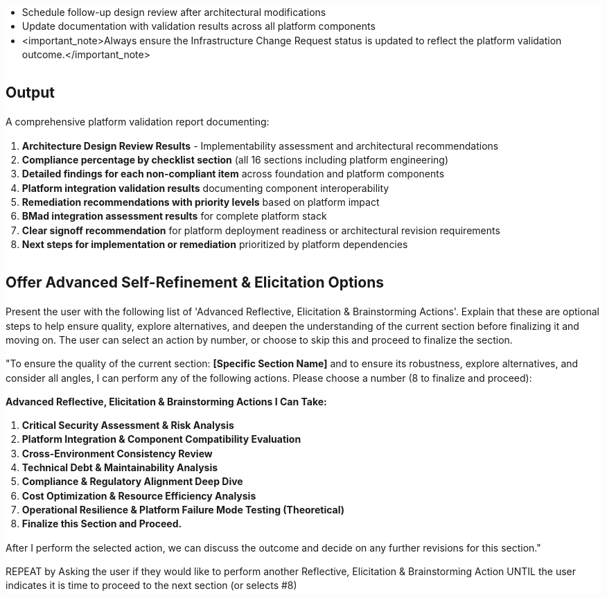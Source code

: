   - Schedule follow-up design review after architectural modifications
- Update documentation with validation results across all platform components
- <important_note>Always ensure the Infrastructure Change Request status is
  updated to reflect the platform validation outcome.</important_note>

## Output

A comprehensive platform validation report documenting:

1. **Architecture Design Review Results** - Implementability assessment and
   architectural recommendations
2. **Compliance percentage by checklist section** (all 16 sections including
   platform engineering)
3. **Detailed findings for each non-compliant item** across foundation and
   platform components
4. **Platform integration validation results** documenting component
   interoperability
5. **Remediation recommendations with priority levels** based on platform impact
6. **BMad integration assessment results** for complete platform stack
7. **Clear signoff recommendation** for platform deployment readiness or
   architectural revision requirements
8. **Next steps for implementation or remediation** prioritized by platform
   dependencies

## Offer Advanced Self-Refinement & Elicitation Options

Present the user with the following list of 'Advanced Reflective, Elicitation &
Brainstorming Actions'. Explain that these are optional steps to help ensure
quality, explore alternatives, and deepen the understanding of the current
section before finalizing it and moving on. The user can select an action by
number, or choose to skip this and proceed to finalize the section.

"To ensure the quality of the current section: **[Specific Section Name]** and
to ensure its robustness, explore alternatives, and consider all angles, I can
perform any of the following actions. Please choose a number (8 to finalize and
proceed):

**Advanced Reflective, Elicitation & Brainstorming Actions I Can Take:**

1. **Critical Security Assessment & Risk Analysis**
2. **Platform Integration & Component Compatibility Evaluation**
3. **Cross-Environment Consistency Review**
4. **Technical Debt & Maintainability Analysis**
5. **Compliance & Regulatory Alignment Deep Dive**
6. **Cost Optimization & Resource Efficiency Analysis**
7. **Operational Resilience & Platform Failure Mode Testing (Theoretical)**
8. **Finalize this Section and Proceed.**

After I perform the selected action, we can discuss the outcome and decide on
any further revisions for this section."

REPEAT by Asking the user if they would like to perform another Reflective,
Elicitation & Brainstorming Action UNTIL the user indicates it is time to
proceed to the next section (or selects #8)
